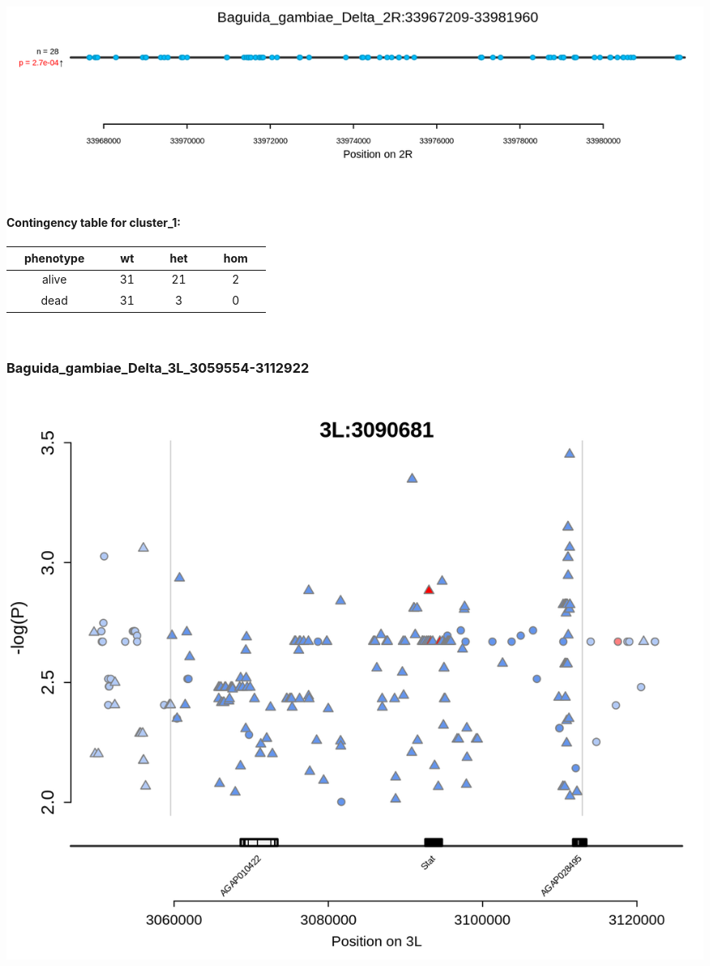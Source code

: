 ![Baguida_gambiae_Delta_2R:33967209-33981960_haplotypes](../../haplotypes/Baguida_gambiae_Delta_2R%3A33967209-33981960.png)

&nbsp;

#### Contingency table for cluster_1:

| &nbsp;&nbsp;&nbsp;  phenotype  &nbsp;&nbsp;&nbsp; |  &nbsp;&nbsp;&nbsp;  wt  &nbsp;&nbsp;&nbsp;  |  &nbsp;&nbsp;&nbsp;  het  &nbsp;&nbsp;&nbsp;  |  &nbsp;&nbsp;&nbsp;  hom  &nbsp;&nbsp;&nbsp;  |
| :---:     | :---: | :---: | :---: |
|  alive    | 31 | 21 | 2 |
|  dead     | 31 | 3 | 0 |


&nbsp;

### Baguida_gambiae_Delta_3L_3059554-3112922

&nbsp;

![Baguida_gambiae_Delta_3L:3059554-3112922_overview](../../focal_gwas/Fst/Baguida_gambiae_Delta/3L_3090681.png)
